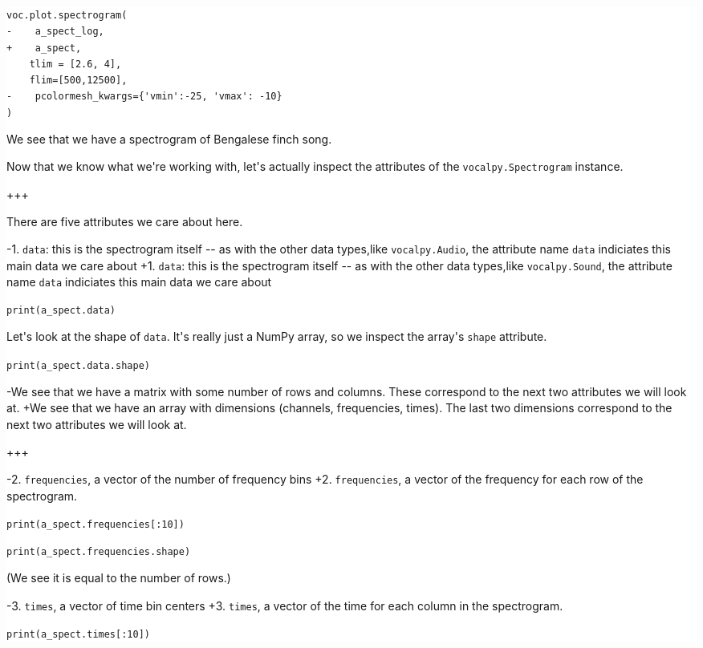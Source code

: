  ```{code-cell} ipython3
 voc.plot.spectrogram(
-    a_spect_log,
+    a_spect,
     tlim = [2.6, 4],
     flim=[500,12500],
-    pcolormesh_kwargs={'vmin':-25, 'vmax': -10}
 )
 ```
 
 We see that we have a spectrogram of Bengalese finch song.
 
 Now that we know what we're working with, let's actually inspect the attributes of the `vocalpy.Spectrogram` instance.
 
 +++
 
 There are five attributes we care about here.
 
-1. `data`: this is the spectrogram itself -- as with the other data types,like `vocalpy.Audio`, the attribute name `data` indiciates this main data we care about
+1. `data`: this is the spectrogram itself -- as with the other data types,like `vocalpy.Sound`, the attribute name `data` indiciates this main data we care about
 
 ```{code-cell} ipython3
 print(a_spect.data)
 ```
 
 Let's look at the shape of `data`. It's really just a NumPy array, so we inspect the array's `shape` attribute.
 
 ```{code-cell} ipython3
 print(a_spect.data.shape)
 ```
 
-We see that we have a matrix with some number of rows and columns. These correspond to the next two attributes we will look at.
+We see that we have an array with dimensions (channels, frequencies, times). The last two dimensions correspond to the next two attributes we will look at.
 
 +++
 
-2. `frequencies`, a vector of the number of frequency bins
+2. `frequencies`, a vector of the frequency for each row of the spectrogram.
 
 ```{code-cell} ipython3
 print(a_spect.frequencies[:10])
 ```
 
 ```{code-cell} ipython3
 print(a_spect.frequencies.shape)
 ```
 
 (We see it is equal to the number of rows.)
 
-3. `times`, a vector of time bin centers
+3. `times`, a vector of the time for each column in the spectrogram.
 
 ```{code-cell} ipython3
 print(a_spect.times[:10])
 ```
 

 [^1]: For a curated collection, see <https://github.com/rhine3/bioacoustics-software>.